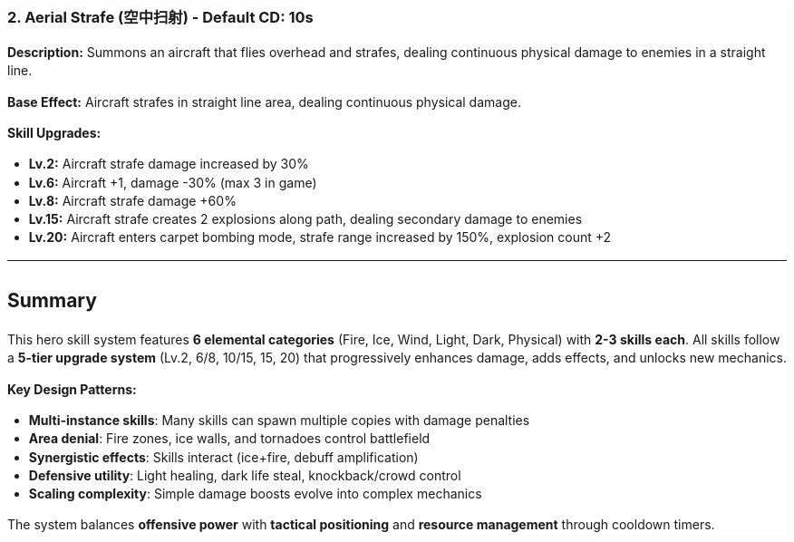 ### 2. Aerial Strafe (空中扫射) - Default CD: 10s
**Description:** Summons an aircraft that flies overhead and strafes, dealing continuous physical damage to enemies in a straight line.

**Base Effect:** Aircraft strafes in straight line area, dealing continuous physical damage.

**Skill Upgrades:**
- **Lv.2:** Aircraft strafe damage increased by 30%
- **Lv.6:** Aircraft +1, damage -30% (max 3 in game)
- **Lv.8:** Aircraft strafe damage +60%
- **Lv.15:** Aircraft strafe creates 2 explosions along path, dealing secondary damage to enemies
- **Lv.20:** Aircraft enters carpet bombing mode, strafe range increased by 150%, explosion count +2

---

## Summary

This hero skill system features **6 elemental categories** (Fire, Ice, Wind, Light, Dark, Physical) with **2-3 skills each**. All skills follow a **5-tier upgrade system** (Lv.2, 6/8, 10/15, 15, 20) that progressively enhances damage, adds effects, and unlocks new mechanics.

**Key Design Patterns:**
- **Multi-instance skills**: Many skills can spawn multiple copies with damage penalties
- **Area denial**: Fire zones, ice walls, and tornadoes control battlefield
- **Synergistic effects**: Skills interact (ice+fire, debuff amplification)
- **Defensive utility**: Light healing, dark life steal, knockback/crowd control
- **Scaling complexity**: Simple damage boosts evolve into complex mechanics

The system balances **offensive power** with **tactical positioning** and **resource management** through cooldown timers.